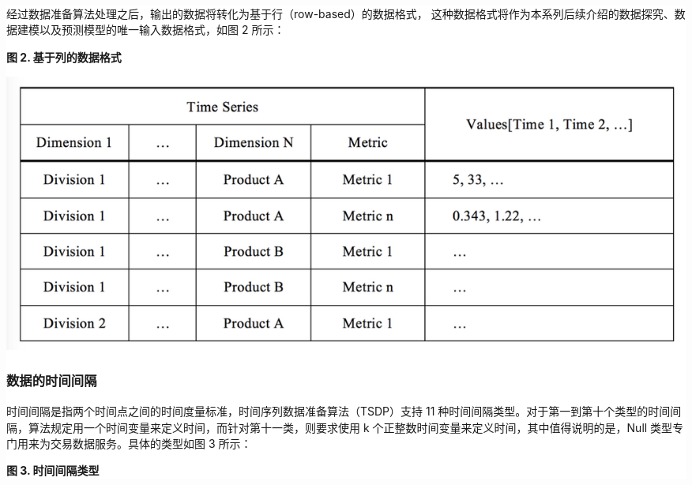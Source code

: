 经过数据准备算法处理之后，输出的数据将转化为基于行（row-based）的数据格式， 这种数据格式将作为本系列后续介绍的数据探究、数据建模以及预测模型的唯一输入数据格式，如图 2 所示：

**图 2\. 基于列的数据格式**

![alt](../ibm_articles_img/ba-cn-bigdata-time-series-analysis1_images_image002.png)

### 数据的时间间隔

时间间隔是指两个时间点之间的时间度量标准，时间序列数据准备算法（TSDP）支持 11 种时间间隔类型。对于第一到第十个类型的时间间隔，算法规定用一个时间变量来定义时间，而针对第十一类，则要求使用 k 个正整数时间变量来定义时间，其中值得说明的是，Null 类型专门用来为交易数据服务。具体的类型如图 3 所示：

**图 3\. 时间间隔类型**
